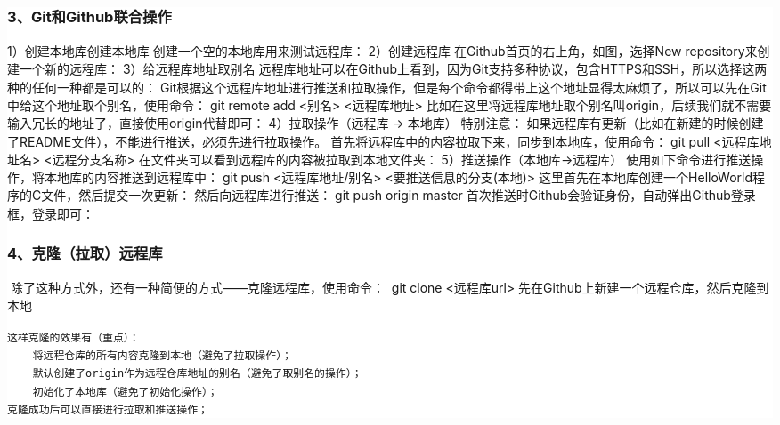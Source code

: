 ### 3、Git和Github联合操作

1）创建本地库创建本地库
	创建一个空的本地库用来测试远程库：
2）创建远程库
	在Github首页的右上角，如图，选择New repository来创建一个新的远程库：
3）给远程库地址取别名
	远程库地址可以在Github上看到，因为Git支持多种协议，包含HTTPS和SSH，所以选择这两种的任何一种都是可以的：
	Git根据这个远程库地址进行推送和拉取操作，但是每个命令都得带上这个地址显得太麻烦了，所以可以先在Git中给这个地址取个别名，使用命令：
		git remote add <别名> <远程库地址>
	比如在这里将远程库地址取个别名叫origin，后续我们就不需要输入冗长的地址了，直接使用origin代替即可：
4）拉取操作（远程库 -> 本地库）
	特别注意：
	如果远程库有更新（比如在新建的时候创建了README文件），不能进行推送，必须先进行拉取操作。
	首先将远程库中的内容拉取下来，同步到本地库，使用命令：
		git pull <远程库地址名> <远程分支名称>
	在文件夹可以看到远程库的内容被拉取到本地文件夹：
5）推送操作（本地库->远程库）
	使用如下命令进行推送操作，将本地库的内容推送到远程库中：
		git push <远程库地址/别名> <要推送信息的分支(本地)>
	这里首先在本地库创建一个HelloWorld程序的C文件，然后提交一次更新：
	然后向远程库进行推送：
		git push origin master
	首次推送时Github会验证身份，自动弹出Github登录框，登录即可：

### 4、克隆（拉取）远程库

​	除了这种方式外，还有一种简便的方式——克隆远程库，使用命令：
​		git clone <远程库url>
​	先在Github上新建一个远程仓库，然后克隆到本地

	这样克隆的效果有（重点）：
		将远程仓库的所有内容克隆到本地（避免了拉取操作）；
		默认创建了origin作为远程仓库地址的别名（避免了取别名的操作）；
		初始化了本地库（避免了初始化操作）；
	克隆成功后可以直接进行拉取和推送操作；